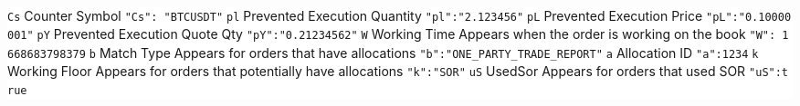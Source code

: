   <tr>
    <td><code>Cs</code></td>
    <td>Counter Symbol</td>
    <td><code>"Cs": "BTCUSDT"</code></td>
  </tr>
  <tr>
    <td><code>pl</code></td>
    <td>Prevented Execution Quantity</td>
    <td><code>"pl":"2.123456"</code></td>
  </tr>
  <tr>
    <td><code>pL</code></td>
    <td>Prevented Execution Price</td>
    <td><code>"pL":"0.10000001"</code></td>
  </tr>
  <tr>
    <td><code>pY</code></td>
    <td>Prevented Execution Quote Qty</td>
    <td><code>"pY":"0.21234562"</code></td>
  </tr>  
  <tr>
    <td><code>W</code></td>
    <td>Working Time</td>
    <td>Appears when the order is working on the book</td>
    <td><code>"W": 1668683798379</code></td>
  </tr>
  <tr>
    <td><code>b</code></td>
    <td>Match Type</td>
    <td rowspan="2">Appears for orders that have allocations</td>
    <td><code>"b":"ONE_PARTY_TRADE_REPORT"</code></td>
  </tr>
  <tr>
    <td><code>a</code></td>
    <td>Allocation ID</td>
    <td><code>"a":1234</code></td>
  </tr>
  <tr>
    <td><code>k</code></td>
    <td>Working Floor</td>
    <td>Appears for orders that potentially have allocations</td>
    <td><code>"k":"SOR"</code></td>
  </tr>
  <tr>
    <td><code>uS</code></td>
    <td>UsedSor</td>
    <td>Appears for orders that used SOR</td>
    <td><code>"uS":true</code></td>
  </tr>
</table>
